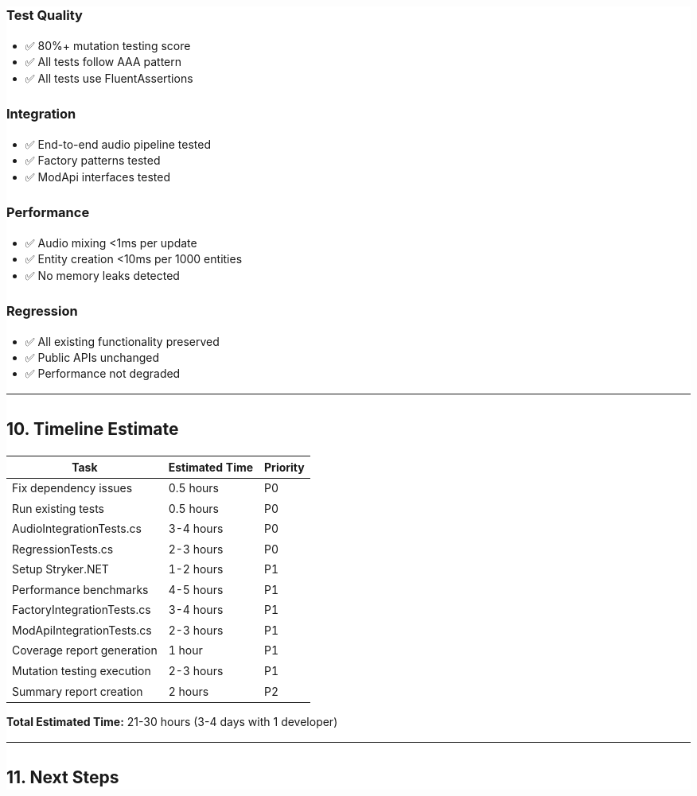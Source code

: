 ### Test Quality
- ✅ 80%+ mutation testing score
- ✅ All tests follow AAA pattern
- ✅ All tests use FluentAssertions

### Integration
- ✅ End-to-end audio pipeline tested
- ✅ Factory patterns tested
- ✅ ModApi interfaces tested

### Performance
- ✅ Audio mixing <1ms per update
- ✅ Entity creation <10ms per 1000 entities
- ✅ No memory leaks detected

### Regression
- ✅ All existing functionality preserved
- ✅ Public APIs unchanged
- ✅ Performance not degraded

---

## 10. Timeline Estimate

| Task | Estimated Time | Priority |
|------|---------------|----------|
| Fix dependency issues | 0.5 hours | P0 |
| Run existing tests | 0.5 hours | P0 |
| AudioIntegrationTests.cs | 3-4 hours | P0 |
| RegressionTests.cs | 2-3 hours | P0 |
| Setup Stryker.NET | 1-2 hours | P1 |
| Performance benchmarks | 4-5 hours | P1 |
| FactoryIntegrationTests.cs | 3-4 hours | P1 |
| ModApiIntegrationTests.cs | 2-3 hours | P1 |
| Coverage report generation | 1 hour | P1 |
| Mutation testing execution | 2-3 hours | P1 |
| Summary report creation | 2 hours | P2 |

**Total Estimated Time:** 21-30 hours (3-4 days with 1 developer)

---

## 11. Next Steps
